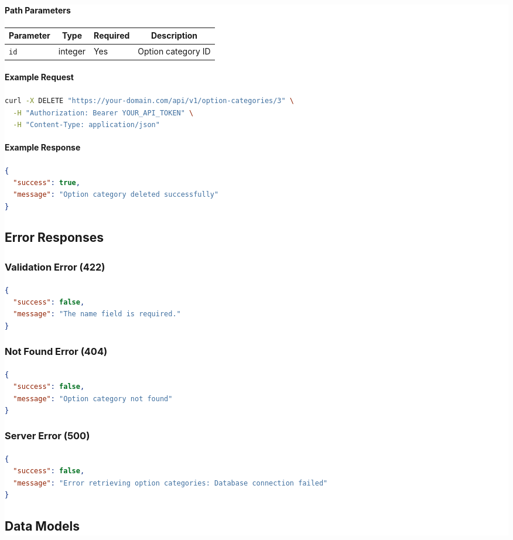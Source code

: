 #### Path Parameters

| Parameter | Type | Required | Description |
|-----------|------|----------|-------------|
| `id` | integer | Yes | Option category ID |

#### Example Request

```bash
curl -X DELETE "https://your-domain.com/api/v1/option-categories/3" \
  -H "Authorization: Bearer YOUR_API_TOKEN" \
  -H "Content-Type: application/json"
```

#### Example Response

```json
{
  "success": true,
  "message": "Option category deleted successfully"
}
```

## Error Responses

### Validation Error (422)

```json
{
  "success": false,
  "message": "The name field is required."
}
```

### Not Found Error (404)

```json
{
  "success": false,
  "message": "Option category not found"
}
```

### Server Error (500)

```json
{
  "success": false,
  "message": "Error retrieving option categories: Database connection failed"
}
```

## Data Models
